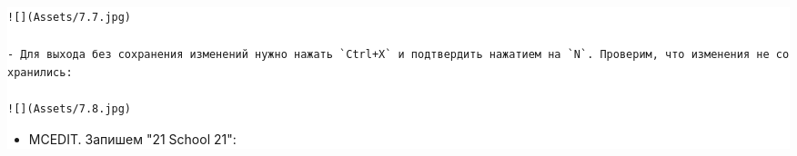     ![](Assets/7.7.jpg)

    - Для выхода без сохранения изменений нужно нажать `Ctrl+X` и подтвердить нажатием на `N`. Проверим, что изменения не сохранились:

    ![](Assets/7.8.jpg)

- MCEDIT. Запишем "21 School 21":
